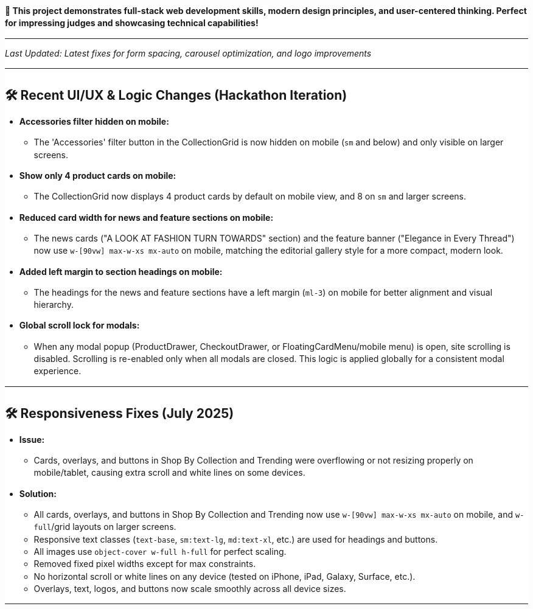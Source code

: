 
**🎯 This project demonstrates full-stack web development skills, modern design principles, and user-centered thinking. Perfect for impressing judges and showcasing technical capabilities!**

---

*Last Updated: Latest fixes for form spacing, carousel optimization, and logo improvements* 

---

## 🛠️ Recent UI/UX & Logic Changes (Hackathon Iteration)

- **Accessories filter hidden on mobile:**
  - The 'Accessories' filter button in the CollectionGrid is now hidden on mobile (`sm` and below) and only visible on larger screens.

- **Show only 4 product cards on mobile:**
  - The CollectionGrid now displays 4 product cards by default on mobile view, and 8 on `sm` and larger screens.

- **Reduced card width for news and feature sections on mobile:**
  - The news cards ("A LOOK AT FASHION TURN TOWARDS" section) and the feature banner ("Elegance in Every Thread") now use `w-[90vw] max-w-xs mx-auto` on mobile, matching the editorial gallery style for a more compact, modern look.

- **Added left margin to section headings on mobile:**
  - The headings for the news and feature sections have a left margin (`ml-3`) on mobile for better alignment and visual hierarchy.

- **Global scroll lock for modals:**
  - When any modal popup (ProductDrawer, CheckoutDrawer, or FloatingCardMenu/mobile menu) is open, site scrolling is disabled. Scrolling is re-enabled only when all modals are closed. This logic is applied globally for a consistent modal experience.

--- 

## 🛠️ Responsiveness Fixes (July 2025)

- **Issue:**
  - Cards, overlays, and buttons in Shop By Collection and Trending were overflowing or not resizing properly on mobile/tablet, causing extra scroll and white lines on some devices.

- **Solution:**
  - All cards, overlays, and buttons in Shop By Collection and Trending now use `w-[90vw] max-w-xs mx-auto` on mobile, and `w-full`/grid layouts on larger screens.
  - Responsive text classes (`text-base`, `sm:text-lg`, `md:text-xl`, etc.) are used for headings and buttons.
  - All images use `object-cover w-full h-full` for perfect scaling.
  - Removed fixed pixel widths except for max constraints.
  - No horizontal scroll or white lines on any device (tested on iPhone, iPad, Galaxy, Surface, etc.).
  - Overlays, text, logos, and buttons now scale smoothly across all device sizes.

--- 
